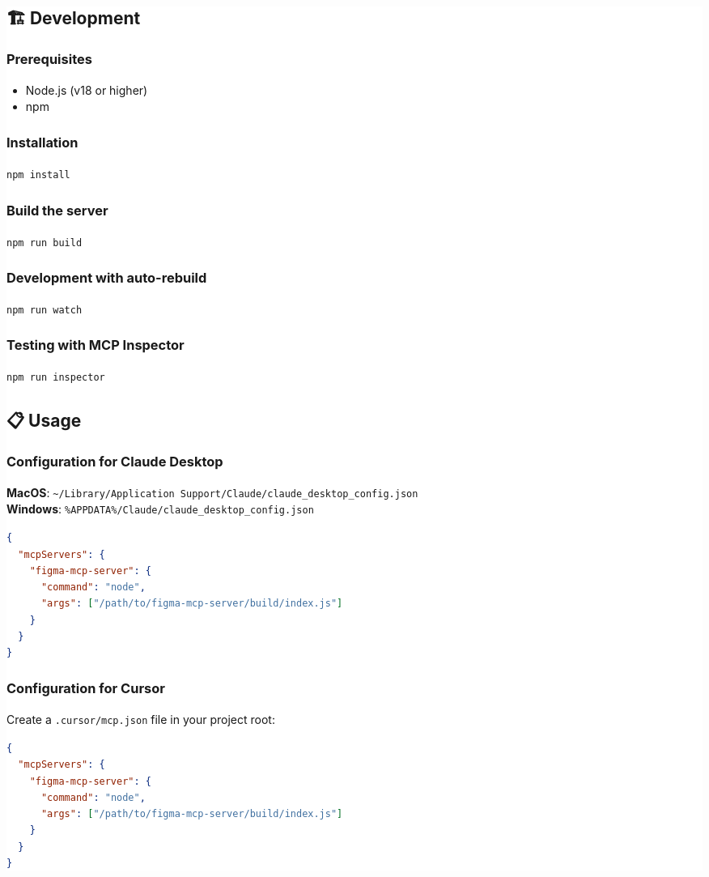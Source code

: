 ## 🏗️ Development

### Prerequisites
- Node.js (v18 or higher)
- npm

### Installation
```bash
npm install
```

### Build the server
```bash
npm run build
```

### Development with auto-rebuild
```bash
npm run watch
```

### Testing with MCP Inspector
```bash
npm run inspector
```

## 📋 Usage

### Configuration for Claude Desktop

**MacOS**: `~/Library/Application Support/Claude/claude_desktop_config.json`  
**Windows**: `%APPDATA%/Claude/claude_desktop_config.json`

```json
{
  "mcpServers": {
    "figma-mcp-server": {
      "command": "node",
      "args": ["/path/to/figma-mcp-server/build/index.js"]
    }
  }
}
```

### Configuration for Cursor

Create a `.cursor/mcp.json` file in your project root:

```json
{
  "mcpServers": {
    "figma-mcp-server": {
      "command": "node",
      "args": ["/path/to/figma-mcp-server/build/index.js"]
    }
  }
}
```

